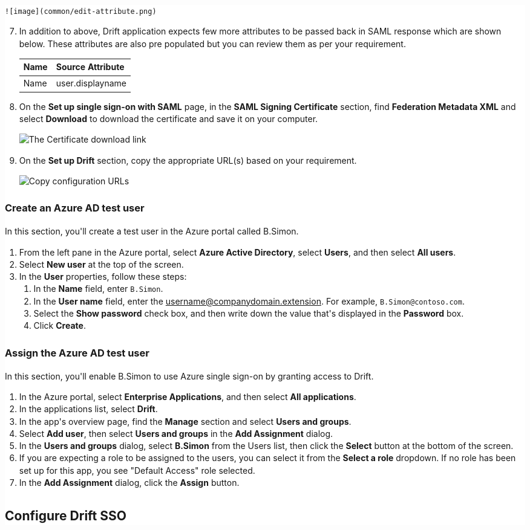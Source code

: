 	![image](common/edit-attribute.png)

7. In addition to above, Drift application expects few more attributes to be passed back in SAML response which are shown below. These attributes are also pre populated but you can review them as per your requirement. 

	| Name | Source Attribute|
	| ---------------| --------------- |    
	| Name | user.displayname |

1. On the **Set up single sign-on with SAML** page, in the **SAML Signing Certificate** section,  find **Federation Metadata XML** and select **Download** to download the certificate and save it on your computer.

	![The Certificate download link](common/metadataxml.png)

1. On the **Set up Drift** section, copy the appropriate URL(s) based on your requirement.

	![Copy configuration URLs](common/copy-configuration-urls.png)

### Create an Azure AD test user

In this section, you'll create a test user in the Azure portal called B.Simon.

1. From the left pane in the Azure portal, select **Azure Active Directory**, select **Users**, and then select **All users**.
1. Select **New user** at the top of the screen.
1. In the **User** properties, follow these steps:
   1. In the **Name** field, enter `B.Simon`.  
   1. In the **User name** field, enter the username@companydomain.extension. For example, `B.Simon@contoso.com`.
   1. Select the **Show password** check box, and then write down the value that's displayed in the **Password** box.
   1. Click **Create**.

### Assign the Azure AD test user

In this section, you'll enable B.Simon to use Azure single sign-on by granting access to Drift.

1. In the Azure portal, select **Enterprise Applications**, and then select **All applications**.
1. In the applications list, select **Drift**.
1. In the app's overview page, find the **Manage** section and select **Users and groups**.
1. Select **Add user**, then select **Users and groups** in the **Add Assignment** dialog.
1. In the **Users and groups** dialog, select **B.Simon** from the Users list, then click the **Select** button at the bottom of the screen.
1. If you are expecting a role to be assigned to the users, you can select it from the **Select a role** dropdown. If no role has been set up for this app, you see "Default Access" role selected.
1. In the **Add Assignment** dialog, click the **Assign** button.

## Configure Drift SSO


